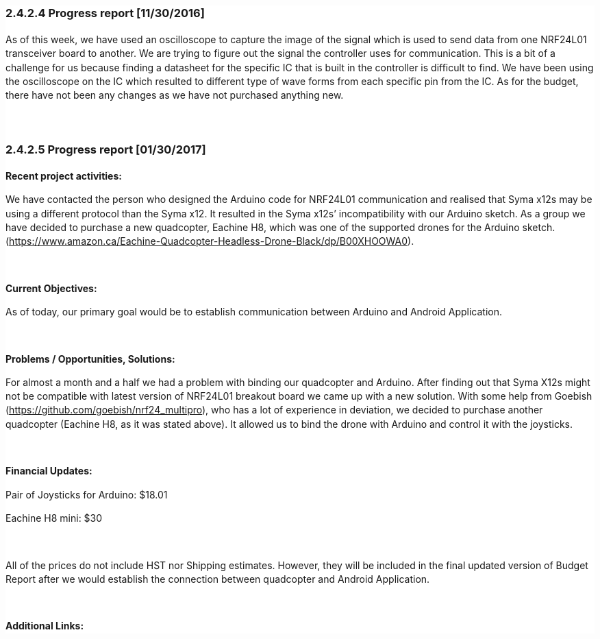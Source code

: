 ### **2.4.2.4 Progress report [11/30/2016]**

As of this week, we have used an oscilloscope to capture the image of the signal
which is used to send data from one NRF24L01 transceiver board to another. We
are trying to figure out the signal the controller uses for communication. This
is a bit of a challenge for us because finding a datasheet for the specific IC
that is built in the controller is difficult to find. We have been using the
oscilloscope on the IC which resulted to different type of wave forms from each
specific pin from the IC. As for the budget, there have not been any changes as
we have not purchased anything new.

 

### **2.4.2.5 Progress report [01/30/2017]**

**Recent project activities:**

We have contacted the person who designed the Arduino code for NRF24L01
communication and realised that Syma x12s may be using a different protocol than
the Syma x12. It resulted in the Syma x12s’ incompatibility with our Arduino
sketch. As a group we have decided to purchase a new quadcopter, Eachine H8,
which was one of the supported drones for the Arduino sketch.
(<https://www.amazon.ca/Eachine-Quadcopter-Headless-Drone-Black/dp/B00XHOOWA0>).

 

**Current Objectives:**

As of today, our primary goal would be to establish communication between
Arduino and Android Application.

 

**Problems / Opportunities, Solutions:**

For almost a month and a half we had a problem with binding our quadcopter and
Arduino. After finding out that Syma X12s might not be compatible with latest
version of NRF24L01 breakout board we came up with a new solution. With some
help from Goebish (<https://github.com/goebish/nrf24_multipro>), who has a lot
of experience in deviation, we decided to purchase another quadcopter (Eachine
H8, as it was stated above). It allowed us to bind the drone with Arduino and
control it with the joysticks.

 

**Financial Updates:**

Pair of Joysticks for Arduino: \$18.01

Eachine H8 mini: \$30

 

All of the prices do not include HST nor Shipping estimates. However, they will
be included in the final updated version of Budget Report after we would
establish the connection between quadcopter and Android Application.

 

**Additional Links:**
